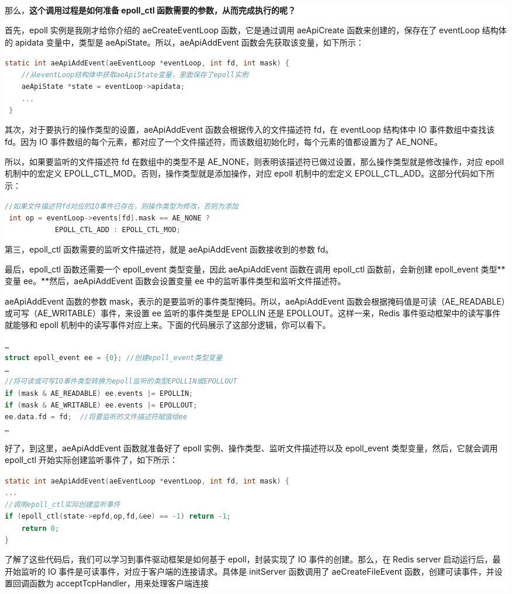 那么，**这个调用过程是如何准备 epoll_ctl 函数需要的参数，从而完成执行的呢？**

首先，epoll 实例是我刚才给你介绍的 aeCreateEventLoop 函数，它是通过调用 aeApiCreate 函数来创建的，保存在了 eventLoop 结构体的 apidata 变量中，类型是 aeApiState。所以，aeApiAddEvent 函数会先获取该变量，如下所示：

```c
static int aeApiAddEvent(aeEventLoop *eventLoop, int fd, int mask) {
    //从eventLoop结构体中获取aeApiState变量，里面保存了epoll实例
	aeApiState *state = eventLoop->apidata;
    ...
 }
```

其次，对于要执行的操作类型的设置，aeApiAddEvent 函数会根据传入的文件描述符 fd，在 eventLoop 结构体中 IO 事件数组中查找该 fd。因为 IO 事件数组的每个元素，都对应了一个文件描述符，而该数组初始化时，每个元素的值都设置为了 AE_NONE。

所以，如果要监听的文件描述符 fd 在数组中的类型不是 AE_NONE，则表明该描述符已做过设置，那么操作类型就是修改操作，对应 epoll 机制中的宏定义 EPOLL_CTL_MOD。否则，操作类型就是添加操作，对应 epoll 机制中的宏定义 EPOLL_CTL_ADD。这部分代码如下所示：

```c
//如果文件描述符fd对应的IO事件已存在，则操作类型为修改，否则为添加
 int op = eventLoop->events[fd].mask == AE_NONE ?
            EPOLL_CTL_ADD : EPOLL_CTL_MOD;
```

第三，epoll_ctl 函数需要的监听文件描述符，就是 aeApiAddEvent 函数接收到的参数 fd。

最后，epoll_ctl 函数还需要一个 epoll_event 类型变量，因此 aeApiAddEvent 函数在调用 epoll_ctl 函数前，会新创建 epoll_event 类型**变量 ee。**然后，aeApiAddEvent 函数会设置变量 ee 中的监听事件类型和监听文件描述符。

aeApiAddEvent 函数的参数 mask，表示的是要监听的事件类型掩码。所以，aeApiAddEvent 函数会根据掩码值是可读（AE_READABLE）或可写（AE_WRITABLE）事件，来设置 ee 监听的事件类型是 EPOLLIN 还是 EPOLLOUT。这样一来，Redis 事件驱动框架中的读写事件就能够和 epoll 机制中的读写事件对应上来。下面的代码展示了这部分逻辑，你可以看下。

```c
…
struct epoll_event ee = {0}; //创建epoll_event类型变量
…
//将可读或可写IO事件类型转换为epoll监听的类型EPOLLIN或EPOLLOUT
if (mask & AE_READABLE) ee.events |= EPOLLIN;
if (mask & AE_WRITABLE) ee.events |= EPOLLOUT;
ee.data.fd = fd;  //将要监听的文件描述符赋值给ee
…
```

好了，到这里，aeApiAddEvent 函数就准备好了 epoll 实例、操作类型、监听文件描述符以及 epoll_event 类型变量，然后，它就会调用 epoll_ctl 开始实际创建监听事件了，如下所示：

```c
static int aeApiAddEvent(aeEventLoop *eventLoop, int fd, int mask) {
...
//调用epoll_ctl实际创建监听事件
if (epoll_ctl(state->epfd,op,fd,&ee) == -1) return -1;
	return 0;
}
```

了解了这些代码后，我们可以学习到事件驱动框架是如何基于 epoll，封装实现了 IO 事件的创建。那么，在 Redis server 启动运行后，最开始监听的 IO 事件是可读事件，对应于客户端的连接请求。具体是 initServer 函数调用了 aeCreateFileEvent 函数，创建可读事件，并设置回调函数为 acceptTcpHandler，用来处理客户端连接
